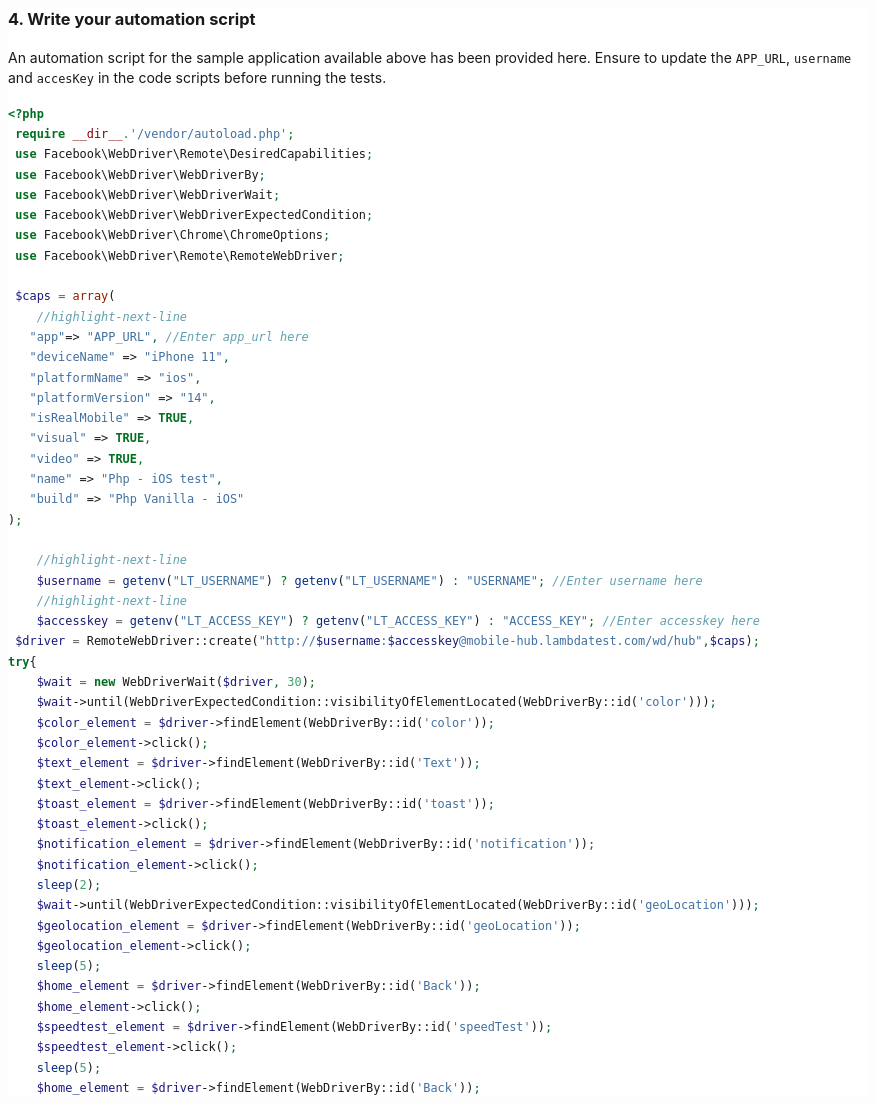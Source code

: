 </TabItem>
</Tabs>

### 4. Write your automation script

An automation script for the sample application available above has been provided here. Ensure to update the `APP_URL`, `username` and `accesKey` in the code scripts before running the tests.

<Tabs className="docs__val">

<TabItem value="ios-test" label="iOS" default>

```php title="iOSApp.php"
<?php
 require __dir__.'/vendor/autoload.php';
 use Facebook\WebDriver\Remote\DesiredCapabilities;
 use Facebook\WebDriver\WebDriverBy;
 use Facebook\WebDriver\WebDriverWait;
 use Facebook\WebDriver\WebDriverExpectedCondition;
 use Facebook\WebDriver\Chrome\ChromeOptions;
 use Facebook\WebDriver\Remote\RemoteWebDriver;

 $caps = array(
    //highlight-next-line
   "app"=> "APP_URL", //Enter app_url here
   "deviceName" => "iPhone 11",
   "platformName" => "ios",
   "platformVersion" => "14",
   "isRealMobile" => TRUE,
   "visual" => TRUE,
   "video" => TRUE,
   "name" => "Php - iOS test",
   "build" => "Php Vanilla - iOS"
);

    //highlight-next-line
    $username = getenv("LT_USERNAME") ? getenv("LT_USERNAME") : "USERNAME"; //Enter username here
    //highlight-next-line
    $accesskey = getenv("LT_ACCESS_KEY") ? getenv("LT_ACCESS_KEY") : "ACCESS_KEY"; //Enter accesskey here
 $driver = RemoteWebDriver::create("http://$username:$accesskey@mobile-hub.lambdatest.com/wd/hub",$caps);
try{
    $wait = new WebDriverWait($driver, 30);
    $wait->until(WebDriverExpectedCondition::visibilityOfElementLocated(WebDriverBy::id('color')));
    $color_element = $driver->findElement(WebDriverBy::id('color'));
    $color_element->click();
    $text_element = $driver->findElement(WebDriverBy::id('Text'));
    $text_element->click();
    $toast_element = $driver->findElement(WebDriverBy::id('toast'));
    $toast_element->click();
    $notification_element = $driver->findElement(WebDriverBy::id('notification'));
    $notification_element->click();
    sleep(2);
    $wait->until(WebDriverExpectedCondition::visibilityOfElementLocated(WebDriverBy::id('geoLocation')));
    $geolocation_element = $driver->findElement(WebDriverBy::id('geoLocation'));
    $geolocation_element->click();
    sleep(5);
    $home_element = $driver->findElement(WebDriverBy::id('Back'));
    $home_element->click();
    $speedtest_element = $driver->findElement(WebDriverBy::id('speedTest'));
    $speedtest_element->click();
    sleep(5);
    $home_element = $driver->findElement(WebDriverBy::id('Back'));
```
